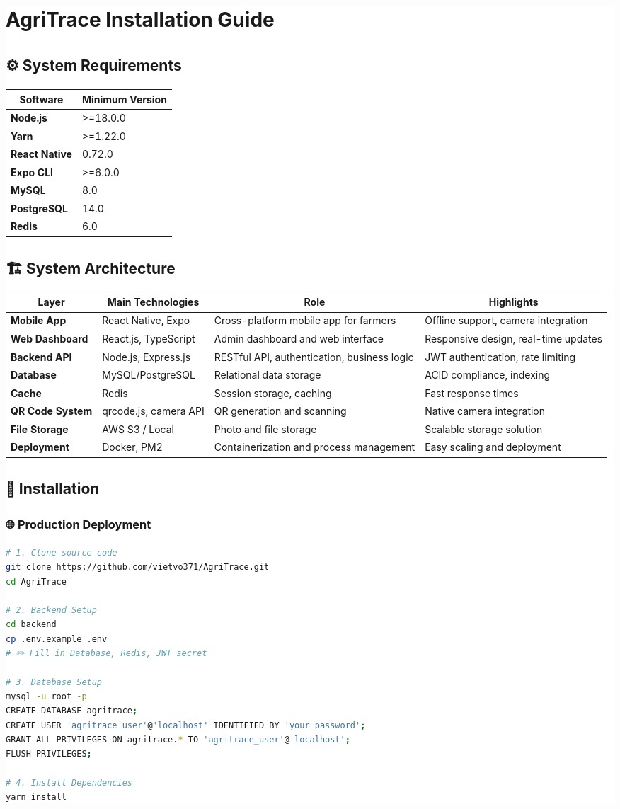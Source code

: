 # AgriTrace Installation Guide

## ⚙️ System Requirements

| Software     | Minimum Version       |
| ------------ | --------------------- |
| **Node.js**  | >=18.0.0              |
| **Yarn**     | >=1.22.0              |
| **React Native** | 0.72.0              |
| **Expo CLI** | >=6.0.0               |
| **MySQL**    | 8.0                   |
| **PostgreSQL** | 14.0                 |
| **Redis**    | 6.0                   |

## 🏗️ System Architecture

| Layer | Main Technologies | Role | Highlights |
|-------|-------------------|------|-----------|
| **Mobile App** | React Native, Expo | Cross-platform mobile app for farmers | Offline support, camera integration |
| **Web Dashboard** | React.js, TypeScript | Admin dashboard and web interface | Responsive design, real-time updates |
| **Backend API** | Node.js, Express.js | RESTful API, authentication, business logic | JWT authentication, rate limiting |
| **Database** | MySQL/PostgreSQL | Relational data storage | ACID compliance, indexing |
| **Cache** | Redis | Session storage, caching | Fast response times |
| **QR Code System** | qrcode.js, camera API | QR generation and scanning | Native camera integration |
| **File Storage** | AWS S3 / Local | Photo and file storage | Scalable storage solution |
| **Deployment** | Docker, PM2 | Containerization and process management | Easy scaling and deployment |

## 🚀 Installation

### 🌐 Production Deployment

```bash
# 1. Clone source code
git clone https://github.com/vietvo371/AgriTrace.git
cd AgriTrace

# 2. Backend Setup
cd backend
cp .env.example .env
# ✏️ Fill in Database, Redis, JWT secret

# 3. Database Setup
mysql -u root -p
CREATE DATABASE agritrace;
CREATE USER 'agritrace_user'@'localhost' IDENTIFIED BY 'your_password';
GRANT ALL PRIVILEGES ON agritrace.* TO 'agritrace_user'@'localhost';
FLUSH PRIVILEGES;

# 4. Install Dependencies
yarn install

```